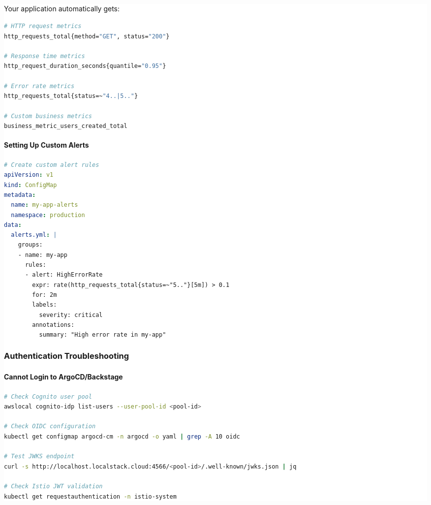 Your application automatically gets:

```bash
# HTTP request metrics
http_requests_total{method="GET", status="200"}

# Response time metrics
http_request_duration_seconds{quantile="0.95"}

# Error rate metrics
http_requests_total{status=~"4..|5.."}

# Custom business metrics
business_metric_users_created_total
```

#### Setting Up Custom Alerts

```yaml
# Create custom alert rules
apiVersion: v1
kind: ConfigMap
metadata:
  name: my-app-alerts
  namespace: production
data:
  alerts.yml: |
    groups:
    - name: my-app
      rules:
      - alert: HighErrorRate
        expr: rate(http_requests_total{status=~"5.."}[5m]) > 0.1
        for: 2m
        labels:
          severity: critical
        annotations:
          summary: "High error rate in my-app"
```

### Authentication Troubleshooting

#### Cannot Login to ArgoCD/Backstage

```bash
# Check Cognito user pool
awslocal cognito-idp list-users --user-pool-id <pool-id>

# Check OIDC configuration
kubectl get configmap argocd-cm -n argocd -o yaml | grep -A 10 oidc

# Test JWKS endpoint
curl -s http://localhost.localstack.cloud:4566/<pool-id>/.well-known/jwks.json | jq

# Check Istio JWT validation
kubectl get requestauthentication -n istio-system
```
